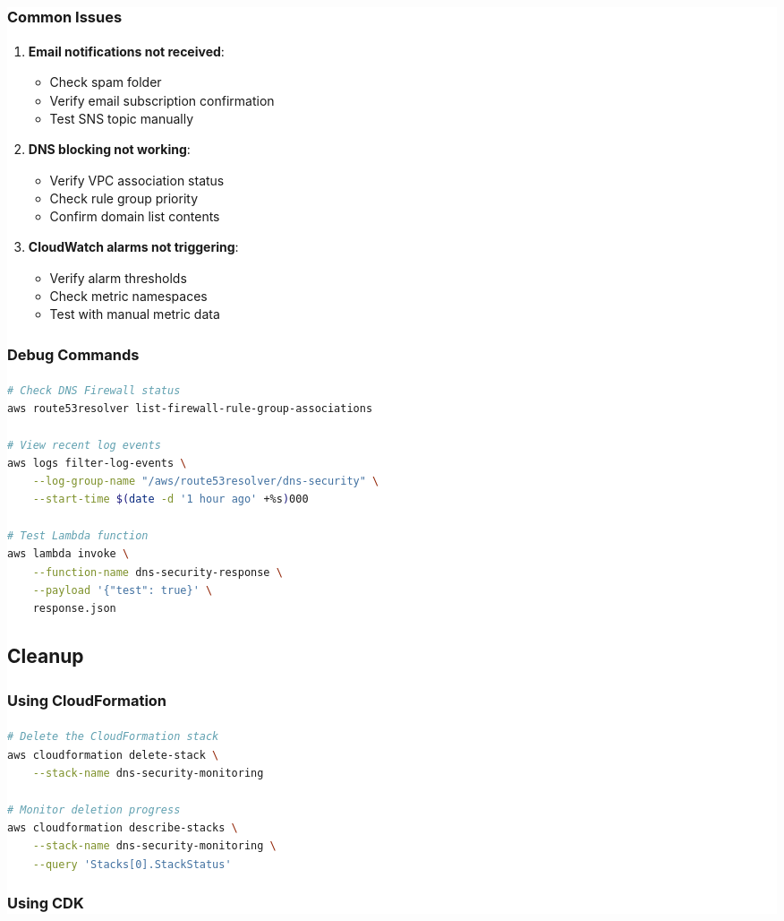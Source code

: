 ### Common Issues

1. **Email notifications not received**:
   - Check spam folder
   - Verify email subscription confirmation
   - Test SNS topic manually

2. **DNS blocking not working**:
   - Verify VPC association status
   - Check rule group priority
   - Confirm domain list contents

3. **CloudWatch alarms not triggering**:
   - Verify alarm thresholds
   - Check metric namespaces
   - Test with manual metric data

### Debug Commands

```bash
# Check DNS Firewall status
aws route53resolver list-firewall-rule-group-associations

# View recent log events
aws logs filter-log-events \
    --log-group-name "/aws/route53resolver/dns-security" \
    --start-time $(date -d '1 hour ago' +%s)000

# Test Lambda function
aws lambda invoke \
    --function-name dns-security-response \
    --payload '{"test": true}' \
    response.json
```

## Cleanup

### Using CloudFormation

```bash
# Delete the CloudFormation stack
aws cloudformation delete-stack \
    --stack-name dns-security-monitoring

# Monitor deletion progress
aws cloudformation describe-stacks \
    --stack-name dns-security-monitoring \
    --query 'Stacks[0].StackStatus'
```

### Using CDK
